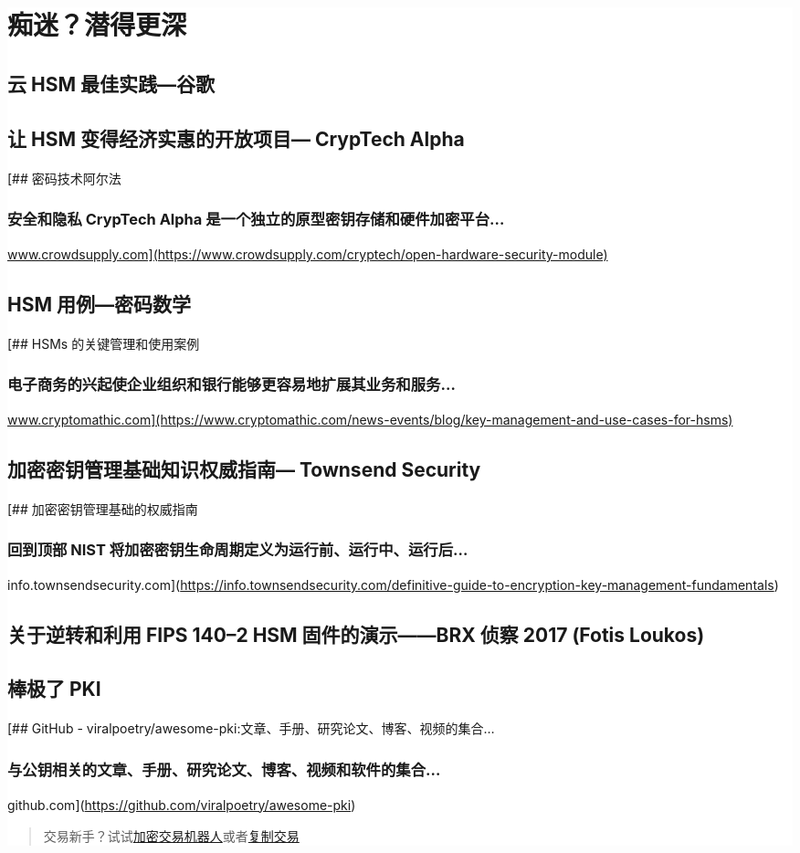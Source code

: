 # 痴迷？潜得更深

## 云 HSM 最佳实践—谷歌

## 让 HSM 变得经济实惠的开放项目— CrypTech Alpha

[](https://www.crowdsupply.com/cryptech/open-hardware-security-module) [## 密码技术阿尔法

### 安全和隐私 CrypTech Alpha 是一个独立的原型密钥存储和硬件加密平台…

www.crowdsupply.com](https://www.crowdsupply.com/cryptech/open-hardware-security-module) 

## HSM 用例—密码数学

 [## HSMs 的关键管理和使用案例

### 电子商务的兴起使企业组织和银行能够更容易地扩展其业务和服务…

www.cryptomathic.com](https://www.cryptomathic.com/news-events/blog/key-management-and-use-cases-for-hsms) 

## 加密密钥管理基础知识权威指南— Townsend Security

[](https://info.townsendsecurity.com/definitive-guide-to-encryption-key-management-fundamentals) [## 加密密钥管理基础的权威指南

### 回到顶部 NIST 将加密密钥生命周期定义为运行前、运行中、运行后…

info.townsendsecurity.com](https://info.townsendsecurity.com/definitive-guide-to-encryption-key-management-fundamentals) 

## 关于逆转和利用 FIPS 140–2 HSM 固件的演示——BRX 侦察 2017 (Fotis Loukos)

## 棒极了 PKI

[](https://github.com/viralpoetry/awesome-pki) [## GitHub - viralpoetry/awesome-pki:文章、手册、研究论文、博客、视频的集合…

### 与公钥相关的文章、手册、研究论文、博客、视频和软件的集合…

github.com](https://github.com/viralpoetry/awesome-pki) 

> 交易新手？试试[加密交易机器人](/coinmonks/crypto-trading-bot-c2ffce8acb2a)或者[复制交易](/coinmonks/top-10-crypto-copy-trading-platforms-for-beginners-d0c37c7d698c)